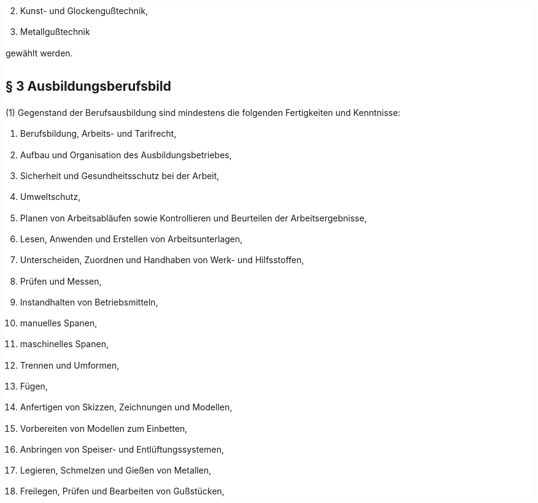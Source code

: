 
2.  Kunst- und Glockengußtechnik,


3.  Metallgußtechnik



gewählt werden.

## § 3 Ausbildungsberufsbild

(1) Gegenstand der Berufsausbildung sind mindestens die folgenden
Fertigkeiten und Kenntnisse:

1.  Berufsbildung, Arbeits- und Tarifrecht,


2.  Aufbau und Organisation des Ausbildungsbetriebes,


3.  Sicherheit und Gesundheitsschutz bei der Arbeit,


4.  Umweltschutz,


5.  Planen von Arbeitsabläufen sowie Kontrollieren und Beurteilen der
    Arbeitsergebnisse,


6.  Lesen, Anwenden und Erstellen von Arbeitsunterlagen,


7.  Unterscheiden, Zuordnen und Handhaben von Werk- und Hilfsstoffen,


8.  Prüfen und Messen,


9.  Instandhalten von Betriebsmitteln,


10. manuelles Spanen,


11. maschinelles Spanen,


12. Trennen und Umformen,


13. Fügen,


14. Anfertigen von Skizzen, Zeichnungen und Modellen,


15. Vorbereiten von Modellen zum Einbetten,


16. Anbringen von Speiser- und Entlüftungssystemen,


17. Legieren, Schmelzen und Gießen von Metallen,


18. Freilegen, Prüfen und Bearbeiten von Gußstücken,

